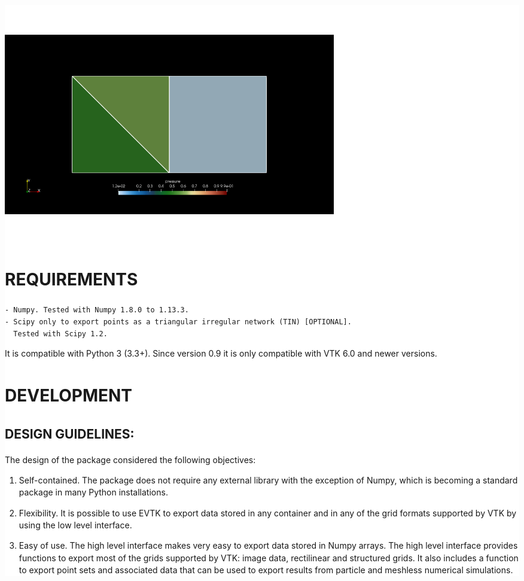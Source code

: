 <a href="url"><img src="https://github.com/paulo-herrera/PyEVTK/blob/master/images/unstructured_vtu.png" align="center" height="400" width="550" ></a>


# REQUIREMENTS

    - Numpy. Tested with Numpy 1.8.0 to 1.13.3.
    - Scipy only to export points as a triangular irregular network (TIN) [OPTIONAL].
      Tested with Scipy 1.2.

It is compatible with Python 3 (3.3+). 
Since version 0.9 it is only compatible with VTK 6.0 and newer versions.


# DEVELOPMENT

## DESIGN GUIDELINES:

The design of the package considered the following objectives:

1. Self-contained. The package does not require any external library with
the exception of Numpy, which is becoming a standard package in many Python
installations.

2. Flexibility. It is possible to use EVTK to export data stored in any
container and in any of the grid formats supported by VTK by using the low level
interface.

3. Easy of use. The high level interface makes very easy to export data stored
in Numpy arrays. The high level interface provides functions to export most of
the grids supported by VTK: image data, rectilinear and structured grids. It
also includes a function to export point sets and associated data that can be
used to export results from particle and meshless numerical simulations.
